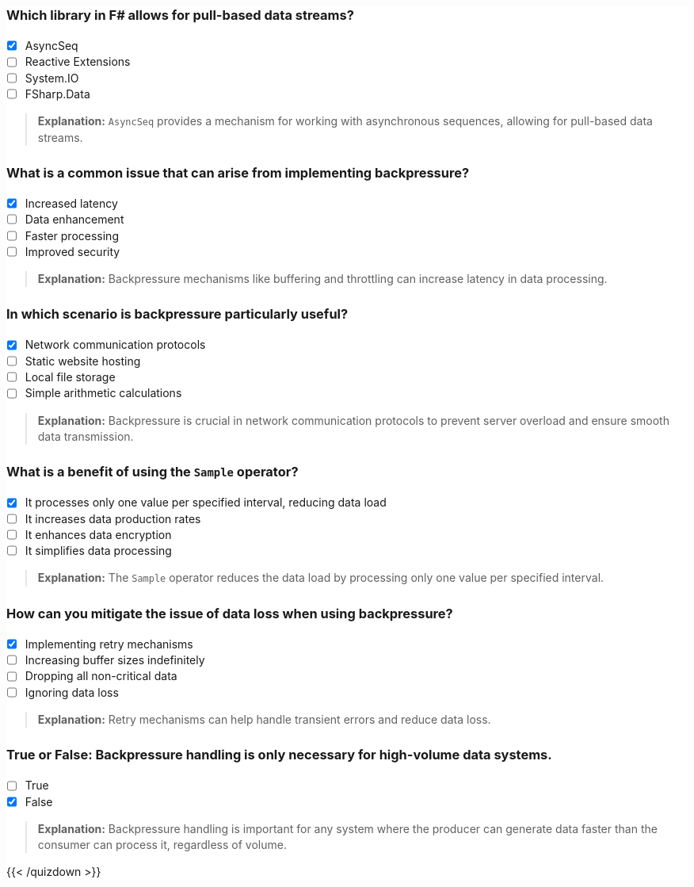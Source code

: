 ### Which library in F# allows for pull-based data streams?

- [x] AsyncSeq
- [ ] Reactive Extensions
- [ ] System.IO
- [ ] FSharp.Data

> **Explanation:** `AsyncSeq` provides a mechanism for working with asynchronous sequences, allowing for pull-based data streams.

### What is a common issue that can arise from implementing backpressure?

- [x] Increased latency
- [ ] Data enhancement
- [ ] Faster processing
- [ ] Improved security

> **Explanation:** Backpressure mechanisms like buffering and throttling can increase latency in data processing.

### In which scenario is backpressure particularly useful?

- [x] Network communication protocols
- [ ] Static website hosting
- [ ] Local file storage
- [ ] Simple arithmetic calculations

> **Explanation:** Backpressure is crucial in network communication protocols to prevent server overload and ensure smooth data transmission.

### What is a benefit of using the `Sample` operator?

- [x] It processes only one value per specified interval, reducing data load
- [ ] It increases data production rates
- [ ] It enhances data encryption
- [ ] It simplifies data processing

> **Explanation:** The `Sample` operator reduces the data load by processing only one value per specified interval.

### How can you mitigate the issue of data loss when using backpressure?

- [x] Implementing retry mechanisms
- [ ] Increasing buffer sizes indefinitely
- [ ] Dropping all non-critical data
- [ ] Ignoring data loss

> **Explanation:** Retry mechanisms can help handle transient errors and reduce data loss.

### True or False: Backpressure handling is only necessary for high-volume data systems.

- [ ] True
- [x] False

> **Explanation:** Backpressure handling is important for any system where the producer can generate data faster than the consumer can process it, regardless of volume.

{{< /quizdown >}}

